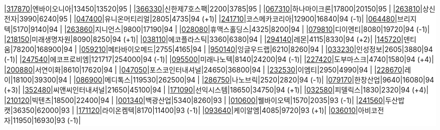 |[317870](https://finance.daum.net/quotes/A317870)|엔바이오니아|13450|13520|95 |
|[366330](https://finance.daum.net/quotes/A366330)|신한제7호스팩|2200|3785|95 |
|[067310](https://finance.daum.net/quotes/A067310)|하나마이크론|17800|20150|95 |
|[263810](https://finance.daum.net/quotes/A263810)|상신전자|3990|6240|95 |
|[047400](https://finance.daum.net/quotes/A047400)|유니온머티리얼|2805|4735|94 (+1)|
|[241710](https://finance.daum.net/quotes/A241710)|코스메카코리아|12900|16840|94 (-1)|
|[064480](https://finance.daum.net/quotes/A064480)|브리지텍|5170|9140|94 |
|[263860](https://finance.daum.net/quotes/A263860)|지니언스|9800|17190|94 |
|[028080](https://finance.daum.net/quotes/A028080)|휴맥스홀딩스|4325|8200|94 |
|[079810](https://finance.daum.net/quotes/A079810)|디이엔티|8080|19720|94 (-1)|
|[218150](https://finance.daum.net/quotes/A218150)|미래생명자원|8090|8250|94 (+1)|
|[038110](https://finance.daum.net/quotes/A038110)|에코플라스틱|3360|6380|94 |
|[294140](https://finance.daum.net/quotes/A294140)|레몬|4115|8330|94 (+2)|
|[145720](https://finance.daum.net/quotes/A145720)|덴티움|78200|168900|94 |
|[059210](https://finance.daum.net/quotes/A059210)|메타바이오메드|2755|4165|94 |
|[950140](https://finance.daum.net/quotes/A950140)|잉글우드랩|6210|8260|94 |
|[033230](https://finance.daum.net/quotes/A033230)|인성정보|2605|3880|94 (-1)|
|[247540](https://finance.daum.net/quotes/A247540)|에코프로비엠|121717|254000|94 (-1)|
|[095500](https://finance.daum.net/quotes/A095500)|미래나노텍|8140|24200|94 (-1)|
|[227420](https://finance.daum.net/quotes/A227420)|도부마스크|4740|1580|94 (+4)|
|[200880](https://finance.daum.net/quotes/A200880)|서연이화|8610|17620|94 |
|[047050](https://finance.daum.net/quotes/A047050)|포스코인터내셔널|24650|36800|94 |
|[232530](https://finance.daum.net/quotes/A232530)|이엠티|2950|4990|94 |
|[228670](https://finance.daum.net/quotes/A228670)|레이|18100|39300|94 |
|[086900](https://finance.daum.net/quotes/A086900)|메디톡스|119530|262500|94 |
|[286750](https://finance.daum.net/quotes/A286750)|나노브릭|2520|2820|94 (-1)|
|[079170](https://finance.daum.net/quotes/A079170)|한창산업|9640|16080|94 (+3)|
|[352480](https://finance.daum.net/quotes/A352480)|씨앤씨인터내셔널|21650|45100|94 |
|[171090](https://finance.daum.net/quotes/A171090)|선익시스템|18650|34750|94 (+1)|
|[032580](https://finance.daum.net/quotes/A032580)|피델릭스|1830|2320|94 (+4)|
|[210120](https://finance.daum.net/quotes/A210120)|빅텐츠|18500|22400|94 |
|[001340](https://finance.daum.net/quotes/A001340)|백광산업|5340|8260|93 |
|[010600](https://finance.daum.net/quotes/A010600)|웰바이오텍|1570|2035|93 (-1)|
|[241560](https://finance.daum.net/quotes/A241560)|두산밥캣|36350|62000|93 |
|[171120](https://finance.daum.net/quotes/A171120)|라이온켐텍|8170|11400|93 (-1)|
|[093640](https://finance.daum.net/quotes/A093640)|케이알엠|4085|9720|93 (+1)|
|[036010](https://finance.daum.net/quotes/A036010)|아비코전자|11950|16930|93 (-1)|